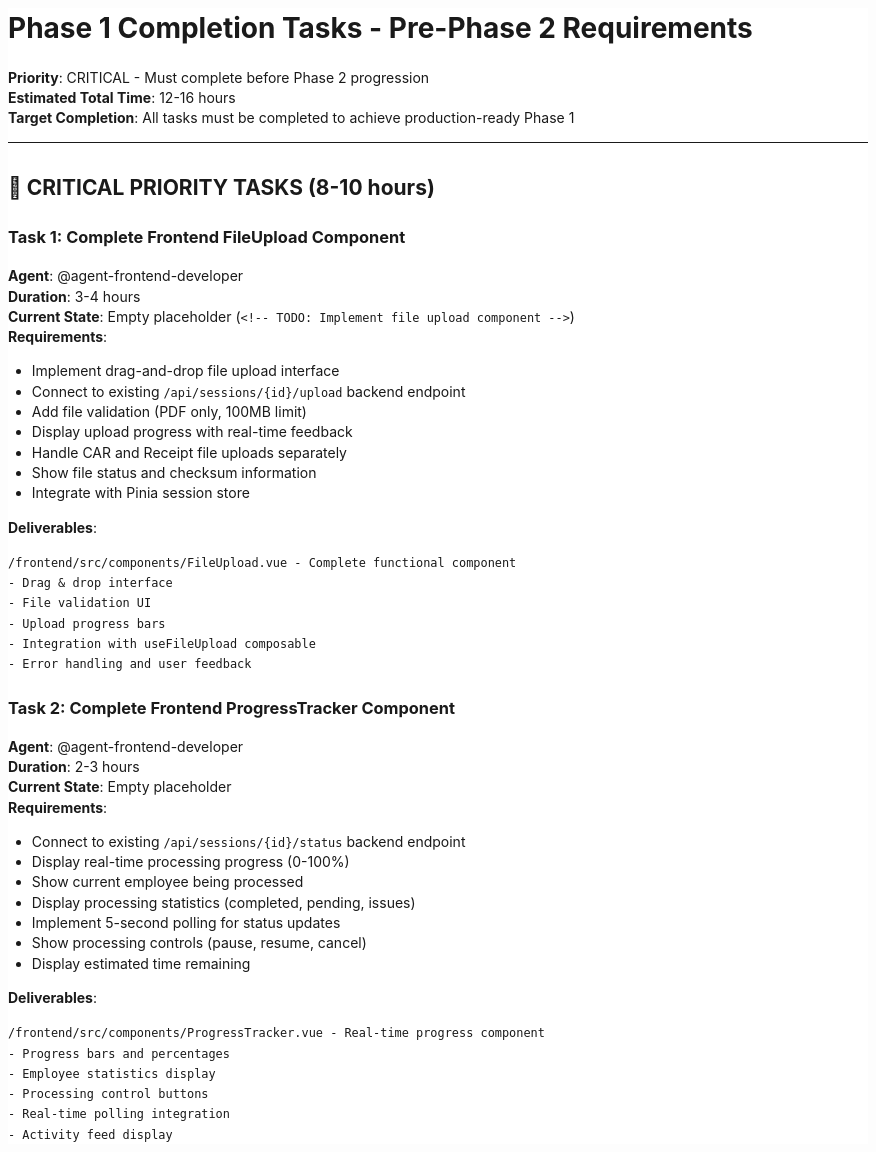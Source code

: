 # Phase 1 Completion Tasks - Pre-Phase 2 Requirements

**Priority**: CRITICAL - Must complete before Phase 2 progression  
**Estimated Total Time**: 12-16 hours  
**Target Completion**: All tasks must be completed to achieve production-ready Phase 1

---

## 🎯 **CRITICAL PRIORITY TASKS (8-10 hours)**

### **Task 1: Complete Frontend FileUpload Component**
**Agent**: @agent-frontend-developer  
**Duration**: 3-4 hours  
**Current State**: Empty placeholder (`<!-- TODO: Implement file upload component -->`)  
**Requirements**:
- Implement drag-and-drop file upload interface
- Connect to existing `/api/sessions/{id}/upload` backend endpoint
- Add file validation (PDF only, 100MB limit)
- Display upload progress with real-time feedback
- Handle CAR and Receipt file uploads separately
- Show file status and checksum information
- Integrate with Pinia session store

**Deliverables**:
```vue
/frontend/src/components/FileUpload.vue - Complete functional component
- Drag & drop interface
- File validation UI
- Upload progress bars
- Integration with useFileUpload composable
- Error handling and user feedback
```

### **Task 2: Complete Frontend ProgressTracker Component**
**Agent**: @agent-frontend-developer  
**Duration**: 2-3 hours  
**Current State**: Empty placeholder  
**Requirements**:
- Connect to existing `/api/sessions/{id}/status` backend endpoint
- Display real-time processing progress (0-100%)
- Show current employee being processed
- Display processing statistics (completed, pending, issues)
- Implement 5-second polling for status updates
- Show processing controls (pause, resume, cancel)
- Display estimated time remaining

**Deliverables**:
```vue
/frontend/src/components/ProgressTracker.vue - Real-time progress component
- Progress bars and percentages
- Employee statistics display
- Processing control buttons
- Real-time polling integration
- Activity feed display
```
